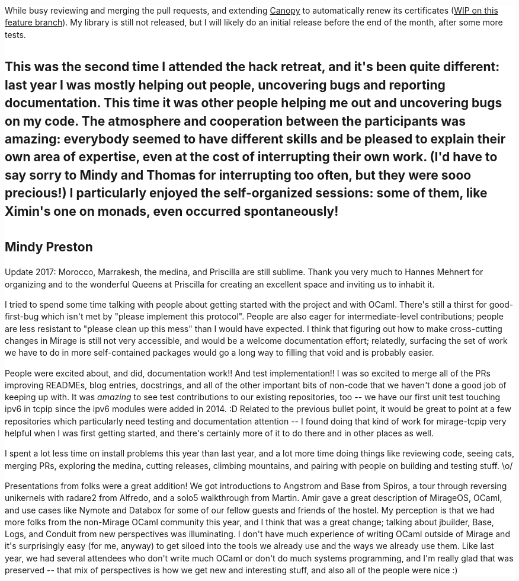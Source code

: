 While busy reviewing and merging the pull requests, and extending [Canopy](https://github.com/Engil/Canopy) to automatically renew its certificates ([WIP on this feature branch](https://github.com/Engil/Canopy/tree/feature/letsencrypt)). My library is still not released, but I will likely do an initial release before the end of the month, after some more tests.

This was the second time I attended the hack retreat, and it's been quite different: last year I was mostly helping out people, uncovering bugs and reporting documentation. This time it was other people helping me out and uncovering bugs on my code. The atmosphere and cooperation between the participants was amazing: everybody seemed to have different skills and be pleased to explain their own area of expertise, even at the cost of interrupting their own work. (I'd have to say sorry to Mindy and Thomas for interrupting too often, but they were sooo precious!) I particularly enjoyed the self-organized sessions: some of them, like Ximin's one on monads, even occurred spontaneously!
----

## Mindy Preston

Update 2017: Morocco, Marrakesh, the medina, and Priscilla are still sublime. Thank you very much to Hannes Mehnert for organizing and to the wonderful Queens at Priscilla for creating an excellent space and inviting us to inhabit it.

I tried to spend some time talking with people about getting started with the project and with OCaml. There's still a thirst for good-first-bug which isn't met by "please implement this protocol". People are also eager for intermediate-level contributions; people are less resistant to "please clean up this mess" than I would have expected. I think that figuring out how to make cross-cutting changes in Mirage is still not very accessible, and would be a welcome documentation effort; relatedly, surfacing the set of work we have to do in more self-contained packages would go a long way to filling that void and is probably easier.

People were excited about, and did, documentation work!! And test implementation!! I was so excited to merge all of the PRs improving READMEs, blog entries, docstrings, and all of the other important bits of non-code that we haven't done a good job of keeping up with. It was *amazing* to see test contributions to our existing repositories, too -- we have our first unit test touching ipv6 in tcpip since the ipv6 modules were added in 2014. :D Related to the previous bullet point, it would be great to point at a few repositories which particularly need testing and documentation attention -- I found doing that kind of work for mirage-tcpip very helpful when I was first getting started, and there's certainly more of it to do there and in other places as well.

I spent a lot less time on install problems this year than last year, and a lot more time doing things like reviewing code, seeing cats, merging PRs, exploring the medina, cutting releases, climbing mountains, and pairing with people on building and testing stuff. \o/

Presentations from folks were a great addition! We got introductions to Angstrom and Base from Spiros, a tour through reversing unikernels with radare2 from Alfredo, and a solo5 walkthrough from Martin. Amir gave a great description of MirageOS, OCaml, and use cases like Nymote and Databox for some of our fellow guests and friends of the hostel.  My perception is that we had more folks from the non-Mirage OCaml community this year, and I think that was a great change; talking about jbuilder, Base, Logs, and Conduit from new perspectives was illuminating. I don't have much experience of writing OCaml outside of Mirage and it's surprisingly easy (for me, anyway) to get siloed into the tools we already use and the ways we already use them. Like last year, we had several attendees who don't write much OCaml or don't do much systems programming, and I'm really glad that was preserved -- that mix of perspectives is how we get new and interesting stuff, and also all of the people were nice :)
